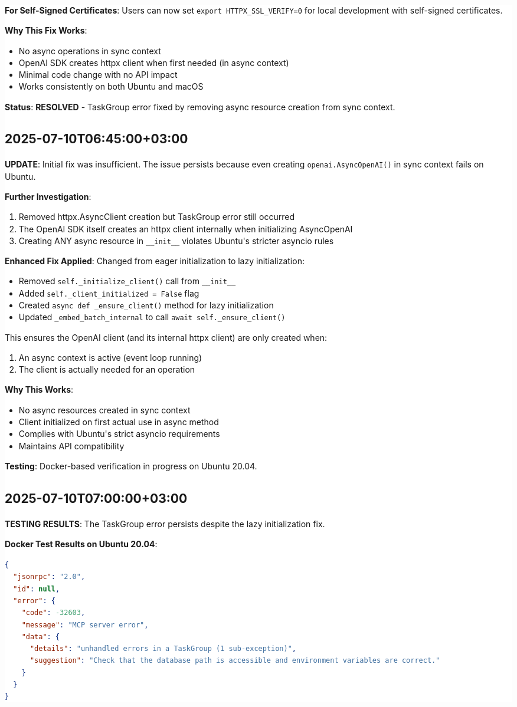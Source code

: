 **For Self-Signed Certificates**:
Users can now set `export HTTPX_SSL_VERIFY=0` for local development with self-signed certificates.

**Why This Fix Works**:
- No async operations in sync context
- OpenAI SDK creates httpx client when first needed (in async context)
- Minimal code change with no API impact
- Works consistently on both Ubuntu and macOS

**Status**: **RESOLVED** - TaskGroup error fixed by removing async resource creation from sync context.

## 2025-07-10T06:45:00+03:00

**UPDATE**: Initial fix was insufficient. The issue persists because even creating `openai.AsyncOpenAI()` in sync context fails on Ubuntu.

**Further Investigation**:
1. Removed httpx.AsyncClient creation but TaskGroup error still occurred
2. The OpenAI SDK itself creates an httpx client internally when initializing AsyncOpenAI
3. Creating ANY async resource in `__init__` violates Ubuntu's stricter asyncio rules

**Enhanced Fix Applied**:
Changed from eager initialization to lazy initialization:
- Removed `self._initialize_client()` call from `__init__`
- Added `self._client_initialized = False` flag
- Created `async def _ensure_client()` method for lazy initialization
- Updated `_embed_batch_internal` to call `await self._ensure_client()`

This ensures the OpenAI client (and its internal httpx client) are only created when:
1. An async context is active (event loop running)
2. The client is actually needed for an operation

**Why This Works**:
- No async resources created in sync context
- Client initialized on first actual use in async method
- Complies with Ubuntu's strict asyncio requirements
- Maintains API compatibility

**Testing**: Docker-based verification in progress on Ubuntu 20.04.

## 2025-07-10T07:00:00+03:00

**TESTING RESULTS**: The TaskGroup error persists despite the lazy initialization fix.

**Docker Test Results on Ubuntu 20.04**:
```json
{
  "jsonrpc": "2.0",
  "id": null,
  "error": {
    "code": -32603,
    "message": "MCP server error",
    "data": {
      "details": "unhandled errors in a TaskGroup (1 sub-exception)",
      "suggestion": "Check that the database path is accessible and environment variables are correct."
    }
  }
}
```
